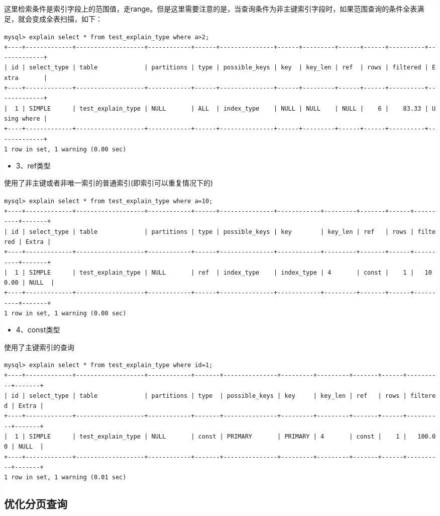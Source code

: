 这里检索条件是索引字段上的范围值，走range。但是这里需要注意的是，当查询条件为非主键索引字段时，如果范围查询的条件全表满足，就会变成全表扫描，如下：
```mysql
mysql> explain select * from test_explain_type where a>2;
+----+-------------+-------------------+------------+------+---------------+------+---------+------+------+----------+-------------+
| id | select_type | table             | partitions | type | possible_keys | key  | key_len | ref  | rows | filtered | Extra       |
+----+-------------+-------------------+------------+------+---------------+------+---------+------+------+----------+-------------+
|  1 | SIMPLE      | test_explain_type | NULL       | ALL  | index_type    | NULL | NULL    | NULL |    6 |    83.33 | Using where |
+----+-------------+-------------------+------------+------+---------------+------+---------+------+------+----------+-------------+
1 row in set, 1 warning (0.00 sec)
```

- 3、ref类型

使用了非主键或者非唯一索引的普通索引(即索引可以重复情况下的)

```mysql
mysql> explain select * from test_explain_type where a=10;
+----+-------------+-------------------+------------+------+---------------+------------+---------+-------+------+----------+-------+
| id | select_type | table             | partitions | type | possible_keys | key        | key_len | ref   | rows | filtered | Extra |
+----+-------------+-------------------+------------+------+---------------+------------+---------+-------+------+----------+-------+
|  1 | SIMPLE      | test_explain_type | NULL       | ref  | index_type    | index_type | 4       | const |    1 |   100.00 | NULL  |
+----+-------------+-------------------+------------+------+---------------+------------+---------+-------+------+----------+-------+
1 row in set, 1 warning (0.00 sec)
```

- 4、const类型

使用了主键索引的查询

```mysql
mysql> explain select * from test_explain_type where id=1;
+----+-------------+-------------------+------------+-------+---------------+---------+---------+-------+------+----------+-------+
| id | select_type | table             | partitions | type  | possible_keys | key     | key_len | ref   | rows | filtered | Extra |
+----+-------------+-------------------+------------+-------+---------------+---------+---------+-------+------+----------+-------+
|  1 | SIMPLE      | test_explain_type | NULL       | const | PRIMARY       | PRIMARY | 4       | const |    1 |   100.00 | NULL  |
+----+-------------+-------------------+------------+-------+---------------+---------+---------+-------+------+----------+-------+
1 row in set, 1 warning (0.01 sec)
```

## 优化分页查询
